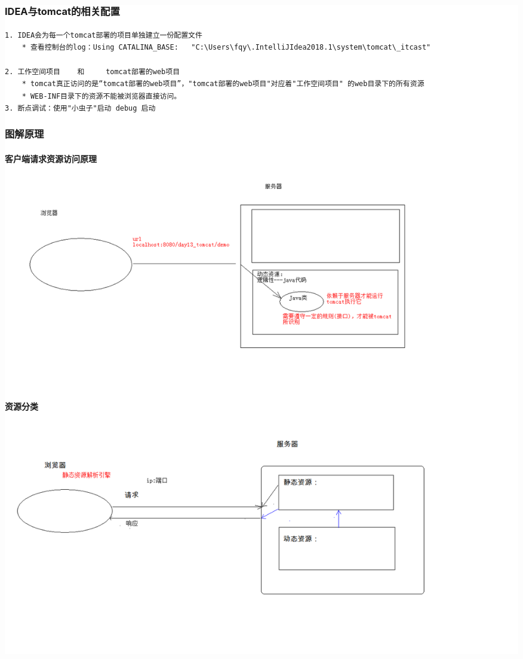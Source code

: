 
### IDEA与tomcat的相关配置

	1. IDEA会为每一个tomcat部署的项目单独建立一份配置文件
		* 查看控制台的log：Using CATALINA_BASE:   "C:\Users\fqy\.IntelliJIdea2018.1\system\tomcat\_itcast"
	
	2. 工作空间项目    和     tomcat部署的web项目
		* tomcat真正访问的是“tomcat部署的web项目”，"tomcat部署的web项目"对应着"工作空间项目" 的web目录下的所有资源
		* WEB-INF目录下的资源不能被浏览器直接访问。
	3. 断点调试：使用"小虫子"启动 debug 启动

### 图解原理

#### 客户端请求资源访问原理

![Servlet](servlet/Servlet.bmp)

#### 资源分类

![资源分类](servlet/资源分类.bmp)
